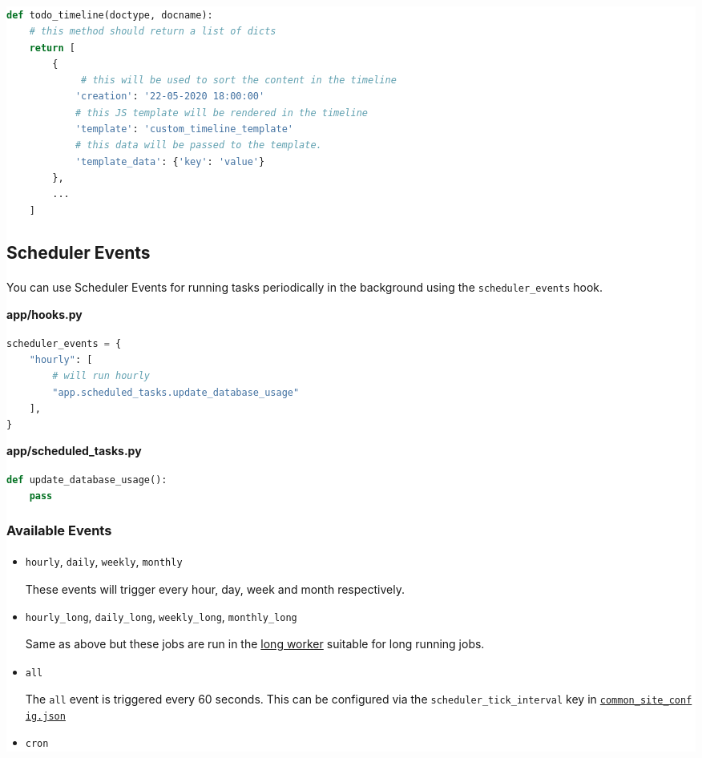 ```py
def todo_timeline(doctype, docname):
	# this method should return a list of dicts
	return [
		{
			 # this will be used to sort the content in the timeline
			'creation': '22-05-2020 18:00:00'
			# this JS template will be rendered in the timeline
			'template': 'custom_timeline_template'
			# this data will be passed to the template.
			'template_data': {'key': 'value'}
		},
		...
	]
```

## Scheduler Events

You can use Scheduler Events for running tasks periodically in the background
using the `scheduler_events` hook.

**app/hooks.py**
```py
scheduler_events = {
	"hourly": [
		# will run hourly
		"app.scheduled_tasks.update_database_usage"
	],
}
```

**app/scheduled_tasks.py**
```py
def update_database_usage():
	pass
```

### Available Events

- `hourly`, `daily`, `weekly`, `monthly`

  These events will trigger every hour, day, week and month respectively.

- `hourly_long`, `daily_long`, `weekly_long`, `monthly_long`

  Same as above but these jobs are run in the [long
  worker](/docs/user/en/basics/directory-structure#worker_long) suitable for
  long running jobs.

- `all`

  The `all` event is triggered every 60 seconds. This can be configured
  via the `scheduler_tick_interval` key in
  [`common_site_config.json`](/docs/user/en/basics/sites#scheduler_tick_interval)

- `cron`
